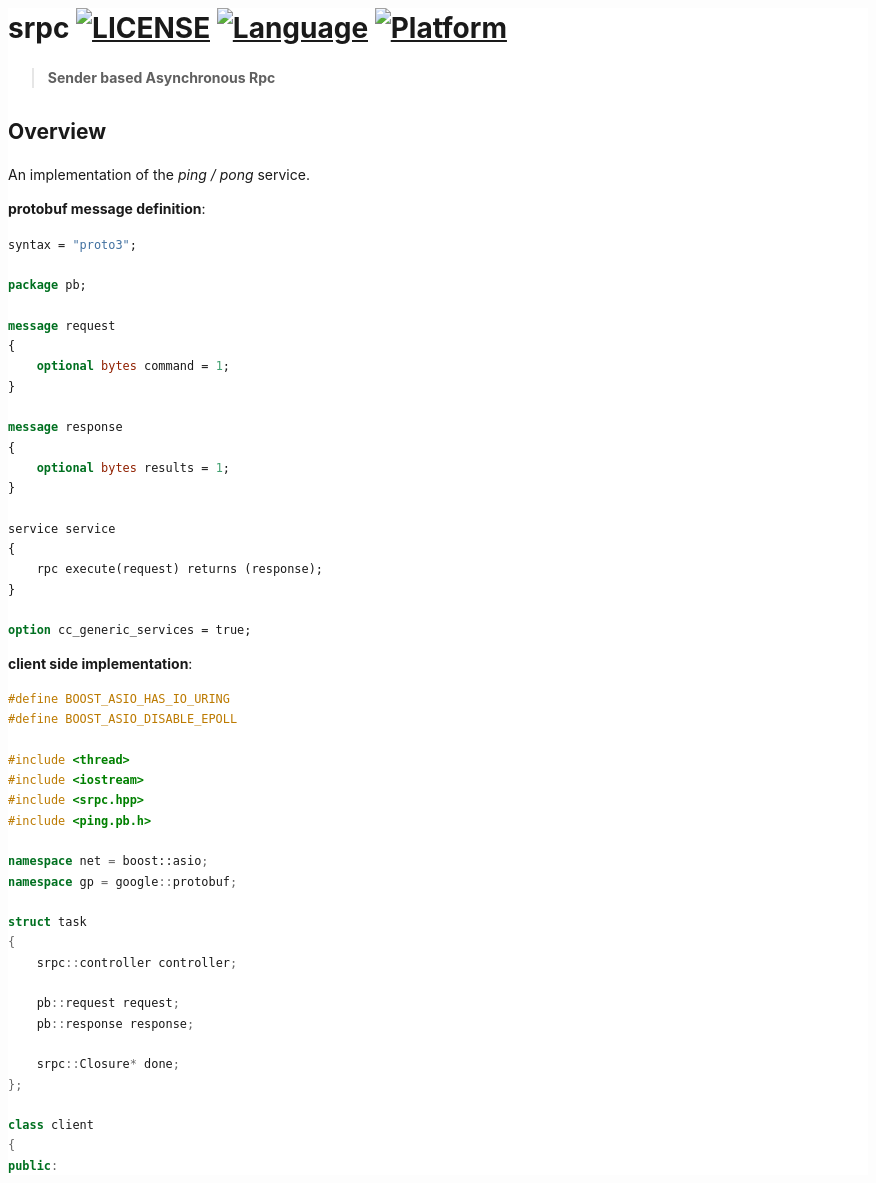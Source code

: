 # srpc [![LICENSE](https://img.shields.io/github/license/deepgrace/srpc.svg)](https://github.com/deepgrace/srpc/blob/master/LICENSE_1_0.txt) [![Language](https://img.shields.io/badge/language-C%2B%2B20-blue.svg)](https://en.cppreference.com/w/cpp/compiler_support) [![Platform](https://img.shields.io/badge/platform-Linux%20%7C%20MacOS%20%7C%20Windows-lightgrey.svg)](https://github.com/deepgrace/srpc)

> **Sender based Asynchronous Rpc**

## Overview
An implementation of the *ping / pong* service.  

**protobuf message definition**:
```protobuf
syntax = "proto3";

package pb;

message request
{
    optional bytes command = 1;
}

message response
{
    optional bytes results = 1;
}

service service
{
    rpc execute(request) returns (response);
}

option cc_generic_services = true;
```

**client side implementation**:
```cpp
#define BOOST_ASIO_HAS_IO_URING
#define BOOST_ASIO_DISABLE_EPOLL

#include <thread>
#include <iostream>
#include <srpc.hpp>
#include <ping.pb.h>

namespace net = boost::asio;
namespace gp = google::protobuf;

struct task
{
    srpc::controller controller;

    pb::request request;
    pb::response response;

    srpc::Closure* done;
};

class client
{
public:
```